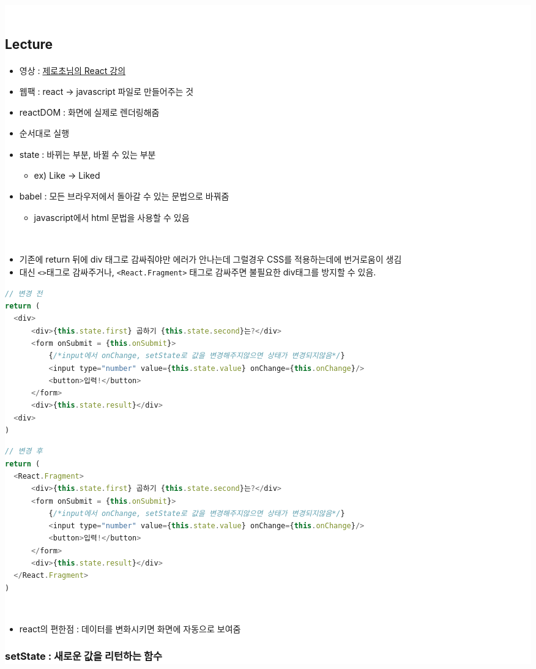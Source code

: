 <br>

## Lecture

- 영상 : [제로초님의 React 강의](https://www.youtube.com/watch?v=V3QsSrldHqI&list=PLcqDmjxt30RtqbStQqk-eYMK8N-1SYIFn)


- 웹팩 : react -> javascript 파일로 만들어주는 것 
- reactDOM : 화면에 실제로 렌더링해줌
- 순서대로 실행
- state : 바뀌는 부분, 바뀔 수 있는 부분
  - ex) Like -> Liked 
- babel : 모든 브라우저에서 돌아갈 수 있는 문법으로 바꿔줌
  - javascript에서 html 문법을 사용할 수 있음

<br>

- 기존에 return 뒤에 div 태그로 감싸줘야만 에러가 안나는데 그럴경우 CSS를 적용하는데에 번거로움이 생김
- 대신 `<>`태그로 감싸주거나, `<React.Fragment>` 태그로 감싸주면 불필요한 div태그를 방지할 수 있음.

``` javascript
// 변경 전
return (
  <div>
      <div>{this.state.first} 곱하기 {this.state.second}는?</div>
      <form onSubmit = {this.onSubmit}>
          {/*input에서 onChange, setState로 값을 변경해주지않으면 상태가 변경되지않음*/}
          <input type="number" value={this.state.value} onChange={this.onChange}/> 
          <button>입력!</button>
      </form>
      <div>{this.state.result}</div>
  <div>
)
```

```javascript
// 변경 후
return (
  <React.Fragment>
      <div>{this.state.first} 곱하기 {this.state.second}는?</div>
      <form onSubmit = {this.onSubmit}>
          {/*input에서 onChange, setState로 값을 변경해주지않으면 상태가 변경되지않음*/}
          <input type="number" value={this.state.value} onChange={this.onChange}/> 
          <button>입력!</button>
      </form>
      <div>{this.state.result}</div>
  </React.Fragment>
)
```

<br>

- react의 편한점 : 데이터를 변화시키면 화면에 자동으로 보여줌

### setState : 새로운 값을 리턴하는 함수
